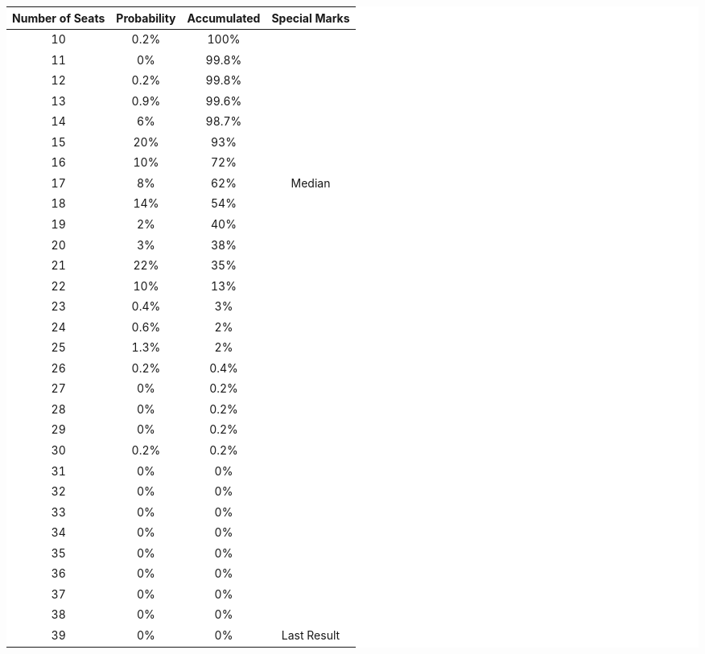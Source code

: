 | Number of Seats | Probability | Accumulated | Special Marks |
|:---------------:|:-----------:|:-----------:|:-------------:|
| 10 | 0.2% | 100% |  |
| 11 | 0% | 99.8% |  |
| 12 | 0.2% | 99.8% |  |
| 13 | 0.9% | 99.6% |  |
| 14 | 6% | 98.7% |  |
| 15 | 20% | 93% |  |
| 16 | 10% | 72% |  |
| 17 | 8% | 62% | Median |
| 18 | 14% | 54% |  |
| 19 | 2% | 40% |  |
| 20 | 3% | 38% |  |
| 21 | 22% | 35% |  |
| 22 | 10% | 13% |  |
| 23 | 0.4% | 3% |  |
| 24 | 0.6% | 2% |  |
| 25 | 1.3% | 2% |  |
| 26 | 0.2% | 0.4% |  |
| 27 | 0% | 0.2% |  |
| 28 | 0% | 0.2% |  |
| 29 | 0% | 0.2% |  |
| 30 | 0.2% | 0.2% |  |
| 31 | 0% | 0% |  |
| 32 | 0% | 0% |  |
| 33 | 0% | 0% |  |
| 34 | 0% | 0% |  |
| 35 | 0% | 0% |  |
| 36 | 0% | 0% |  |
| 37 | 0% | 0% |  |
| 38 | 0% | 0% |  |
| 39 | 0% | 0% | Last Result |
